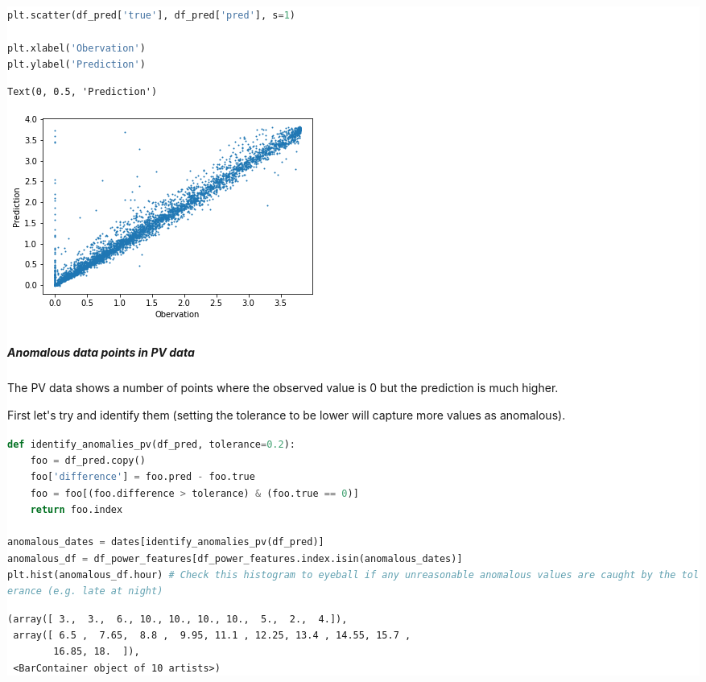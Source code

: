 

```python
plt.scatter(df_pred['true'], df_pred['pred'], s=1)

plt.xlabel('Obervation')
plt.ylabel('Prediction')
```




    Text(0, 0.5, 'Prediction')




![png](img/nbs/output_65_1.png)


##### Anomalous data points in PV data

The PV data shows a number of points where the observed value is 0 but the prediction is much higher. 

First let's try and identify them (setting the tolerance to be lower will capture more values as anomalous). 

```python
def identify_anomalies_pv(df_pred, tolerance=0.2):
    foo = df_pred.copy()
    foo['difference'] = foo.pred - foo.true
    foo = foo[(foo.difference > tolerance) & (foo.true == 0)]
    return foo.index

anomalous_dates = dates[identify_anomalies_pv(df_pred)]
anomalous_df = df_power_features[df_power_features.index.isin(anomalous_dates)]
plt.hist(anomalous_df.hour) # Check this histogram to eyeball if any unreasonable anomalous values are caught by the tolerance (e.g. late at night)
```




    (array([ 3.,  3.,  6., 10., 10., 10., 10.,  5.,  2.,  4.]),
     array([ 6.5 ,  7.65,  8.8 ,  9.95, 11.1 , 12.25, 13.4 , 14.55, 15.7 ,
            16.85, 18.  ]),
     <BarContainer object of 10 artists>)
